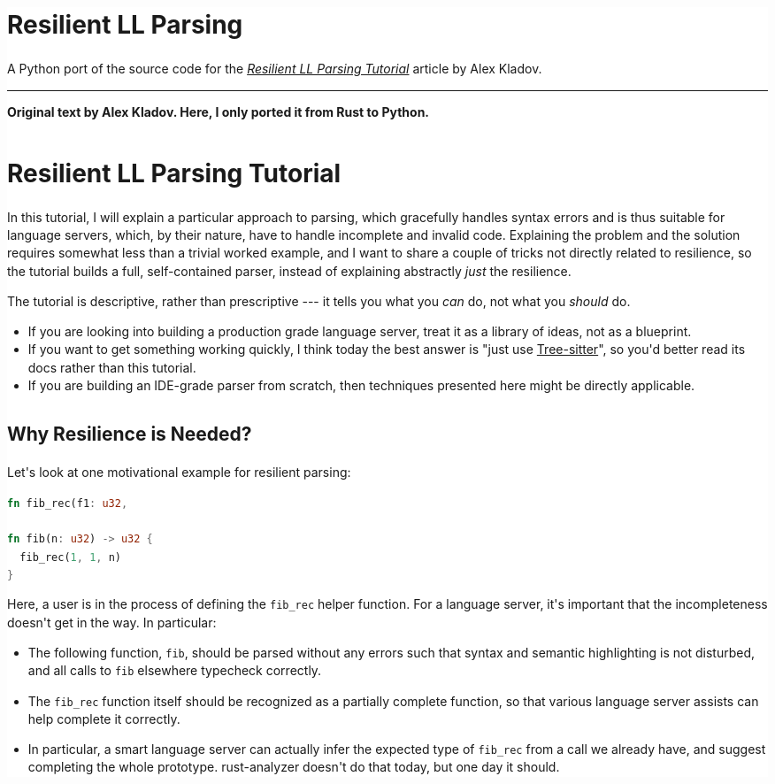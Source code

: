 # Resilient LL Parsing

A Python port of the source code for the [_Resilient LL Parsing Tutorial_][1] article by Alex Kladov.

  [1]: https://matklad.github.io/2023/05/21/resilient-ll-parsing-tutorial.html
  

---
**Original text by Alex Kladov. Here, I only ported it from Rust to Python.**

# Resilient LL Parsing Tutorial

In this tutorial, I will explain a particular approach to parsing, which gracefully handles syntax errors and is thus suitable for language servers, which, by their nature, have to handle incomplete and invalid code.
Explaining the problem and the solution requires somewhat less than a trivial worked example, and I want to share a couple of tricks not directly related to resilience, so the tutorial builds a full, self-contained parser, instead of explaining abstractly _just_ the resilience.

The tutorial is descriptive, rather than prescriptive --- it tells you what you _can_ do, not what you _should_ do.

- If you are looking into building a production grade language server, treat it as a library of ideas, not as a blueprint.
- If you want to get something working quickly, I think today the best answer is "just use [Tree-sitter](https://tree-sitter.github.io)", so you'd better read its docs rather than this tutorial.
- If you are building an IDE-grade parser from scratch, then techniques presented here might be directly applicable.

## Why Resilience is Needed?

Let's look at one motivational example for resilient parsing:

```rust
fn fib_rec(f1: u32,

fn fib(n: u32) -> u32 {
  fib_rec(1, 1, n)
}
```

Here, a user is in the process of defining the `fib_rec` helper function.
For a language server, it's important that the incompleteness doesn't get in the way.
In particular:

- The following function, `fib`, should be parsed without any errors such that syntax and semantic highlighting is not disturbed, and all calls to `fib` elsewhere typecheck correctly.

- The `fib_rec` function itself should be recognized as a partially complete function, so that various language server assists can help complete it correctly.

- In particular, a smart language server can actually infer the expected type of `fib_rec` from a call we already have, and suggest completing the whole prototype.
  rust-analyzer doesn't do that today, but one day it should.
